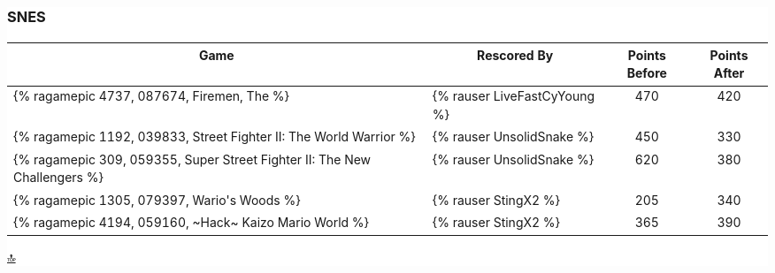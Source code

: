 
### SNES


| Game                                                                      | Rescored By                  | Points Before | Points After |
| ------------------------------------------------------------------------- | ---------------------------- | :-----------: | :----------: |
| {% ragamepic 4737, 087674, Firemen, The %}                                | {% rauser LiveFastCyYoung %} |      470      |     420      |
| {% ragamepic 1192, 039833, Street Fighter II: The World Warrior %}        | {% rauser UnsolidSnake %}    |      450      |     330      |
| {% ragamepic 309, 059355, Super Street Fighter II: The New Challengers %} | {% rauser UnsolidSnake %}    |      620      |     380      |
| {% ragamepic 1305, 079397, Wario's Woods %}                               | {% rauser StingX2 %}         |      205      |     340      |
| {% ragamepic 4194, 059160, ~Hack~ Kaizo Mario World %}                    | {% rauser StingX2 %}         |      365      |     390      |

<a href="#toc">:top:</a>



